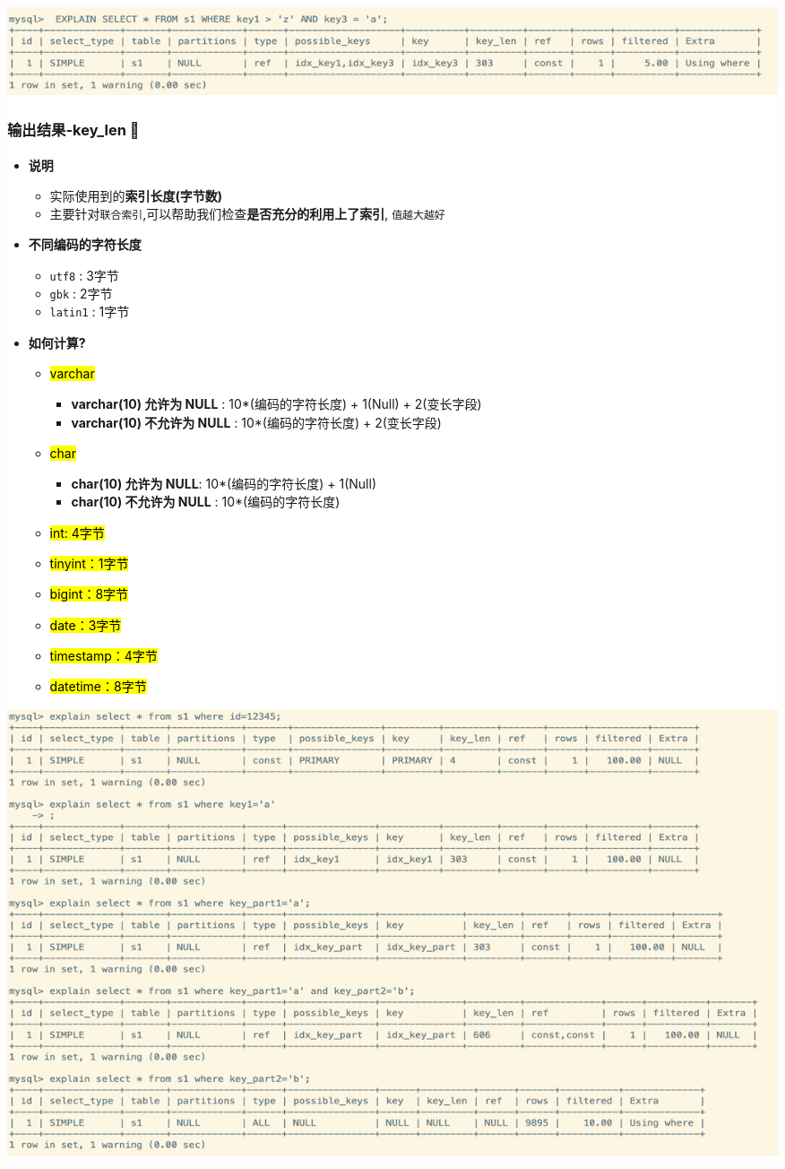 ![image-20220801152046842](./image/性能分析工具/image-20220801152046842.png)



### 输出结果-key_len 🚧

- **说明**
  - 实际使用到的**索引长度(字节数)**
  - 主要针对`联合索引`,可以帮助我们检查**是否充分的利用上了索引**, `值越大越好`

- **不同编码的字符长度**
  - `utf8` : 3字节
  - `gbk`  : 2字节
  - `latin1` : 1字节

- **如何计算?**
  - <mark>varchar</mark>

    - **varchar(10) 允许为 NULL** : 10*(编码的字符长度) + 1(Null) + 2(变长字段)
    - **varchar(10) 不允许为 NULL** : 10*(编码的字符长度) + 2(变长字段)
  - <mark>char</mark>

    - **char(10) 允许为 NULL**: 10*(编码的字符长度) + 1(Null)
    - **char(10) 不允许为 NULL** : 10*(编码的字符长度)
  - <mark>int: 4字节</mark>
  - <mark>tinyint：1字节</mark>
  - <mark>bigint：8字节</mark>
  - <mark>date：3字节</mark>
  - <mark>timestamp：4字节</mark>
  - <mark>datetime：8字节</mark>

![image-20220801160101558](./image/性能分析工具/image-20220801160101558.png)
